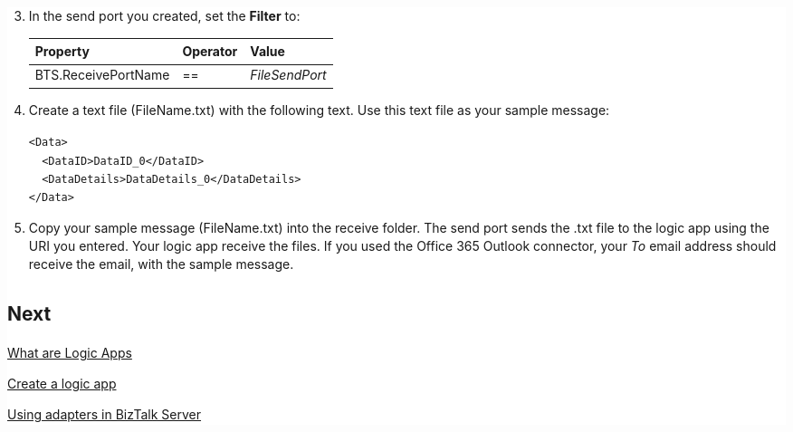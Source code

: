 3. In the send port you created, set the **Filter** to:

  	| Property | Operator | Value |
    | --- | --- | --- |
    | BTS.ReceivePortName |  == | *FileSendPort* |

4. Create a text file (FileName.txt) with the following text. Use this text file as your sample message: 

  	```
    <Data>
      <DataID>DataID_0</DataID>
      <DataDetails>DataDetails_0</DataDetails>
    </Data>
    ```

5. Copy your sample message (FileName.txt) into the receive folder. The send port sends the .txt file to the logic app using the URI you entered. Your logic app receive the files. If you used the Office 365 Outlook connector, your *To* email address should receive the email, with the sample message.

## Next
[What are Logic Apps](https://azure.microsoft.com/documentation/articles/app-service-logic-what-are-logic-apps/)  

[Create a logic app](https://azure.microsoft.com/documentation/articles/app-service-logic-create-a-logic-app/)

[Using adapters in BizTalk Server](../core/using-adapters.md)